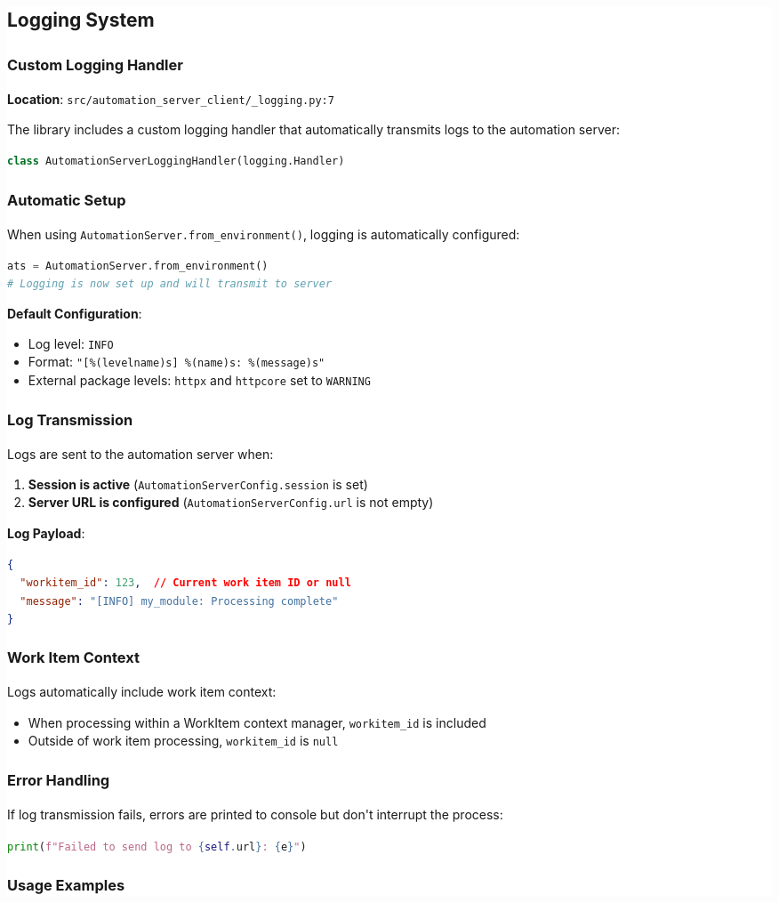 ## Logging System

### Custom Logging Handler

**Location**: `src/automation_server_client/_logging.py:7`

The library includes a custom logging handler that automatically transmits logs to the automation server:

```python
class AutomationServerLoggingHandler(logging.Handler)
```

### Automatic Setup

When using `AutomationServer.from_environment()`, logging is automatically configured:

```python
ats = AutomationServer.from_environment()
# Logging is now set up and will transmit to server
```

**Default Configuration**:
- Log level: `INFO`
- Format: `"[%(levelname)s] %(name)s: %(message)s"`
- External package levels: `httpx` and `httpcore` set to `WARNING`

### Log Transmission

Logs are sent to the automation server when:
1. **Session is active** (`AutomationServerConfig.session` is set)
2. **Server URL is configured** (`AutomationServerConfig.url` is not empty)

**Log Payload**:
```json
{
  "workitem_id": 123,  // Current work item ID or null
  "message": "[INFO] my_module: Processing complete"
}
```

### Work Item Context

Logs automatically include work item context:
- When processing within a WorkItem context manager, `workitem_id` is included
- Outside of work item processing, `workitem_id` is `null`

### Error Handling

If log transmission fails, errors are printed to console but don't interrupt the process:
```python
print(f"Failed to send log to {self.url}: {e}")
```

### Usage Examples

